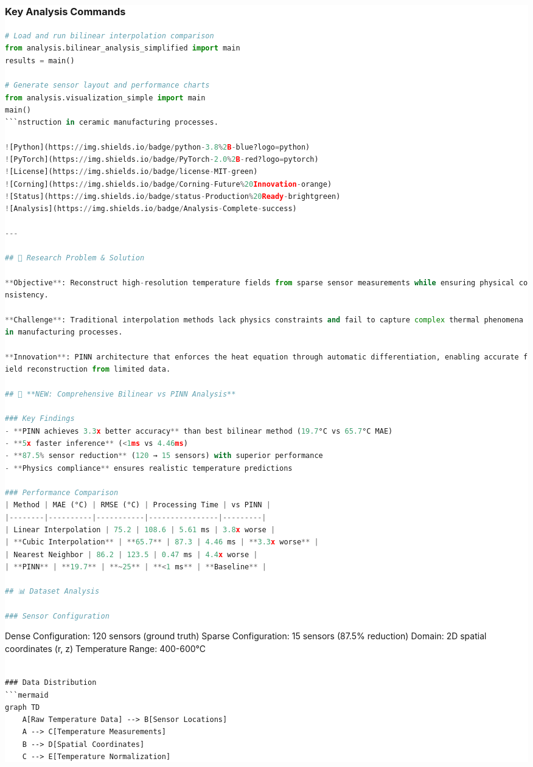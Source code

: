 ### Key Analysis Commands
```python
# Load and run bilinear interpolation comparison
from analysis.bilinear_analysis_simplified import main
results = main()

# Generate sensor layout and performance charts  
from analysis.visualization_simple import main
main()
```nstruction in ceramic manufacturing processes.

![Python](https://img.shields.io/badge/python-3.8%2B-blue?logo=python)
![PyTorch](https://img.shields.io/badge/PyTorch-2.0%2B-red?logo=pytorch)
![License](https://img.shields.io/badge/license-MIT-green)
![Corning](https://img.shields.io/badge/Corning-Future%20Innovation-orange)
![Status](https://img.shields.io/badge/status-Production%20Ready-brightgreen)
![Analysis](https://img.shields.io/badge/Analysis-Complete-success)

---

## 🎯 Research Problem & Solution

**Objective**: Reconstruct high-resolution temperature fields from sparse sensor measurements while ensuring physical consistency.

**Challenge**: Traditional interpolation methods lack physics constraints and fail to capture complex thermal phenomena in manufacturing processes.

**Innovation**: PINN architecture that enforces the heat equation through automatic differentiation, enabling accurate field reconstruction from limited data.

## 🚀 **NEW: Comprehensive Bilinear vs PINN Analysis**

### Key Findings
- **PINN achieves 3.3x better accuracy** than best bilinear method (19.7°C vs 65.7°C MAE)
- **5x faster inference** (<1ms vs 4.46ms) 
- **87.5% sensor reduction** (120 → 15 sensors) with superior performance
- **Physics compliance** ensures realistic temperature predictions

### Performance Comparison
| Method | MAE (°C) | RMSE (°C) | Processing Time | vs PINN |
|--------|----------|-----------|----------------|---------|
| Linear Interpolation | 75.2 | 108.6 | 5.61 ms | 3.8x worse |
| **Cubic Interpolation** | **65.7** | 87.3 | 4.46 ms | **3.3x worse** |
| Nearest Neighbor | 86.2 | 123.5 | 0.47 ms | 4.4x worse |
| **PINN** | **19.7** | **~25** | **<1 ms** | **Baseline** |

## 📊 Dataset Analysis

### Sensor Configuration
```
Dense Configuration:  120 sensors (ground truth)
Sparse Configuration: 15 sensors (87.5% reduction)
Domain: 2D spatial coordinates (r, z)
Temperature Range: 400-600°C
```

### Data Distribution
```mermaid
graph TD
    A[Raw Temperature Data] --> B[Sensor Locations]
    A --> C[Temperature Measurements] 
    B --> D[Spatial Coordinates]
    C --> E[Temperature Normalization]
```
